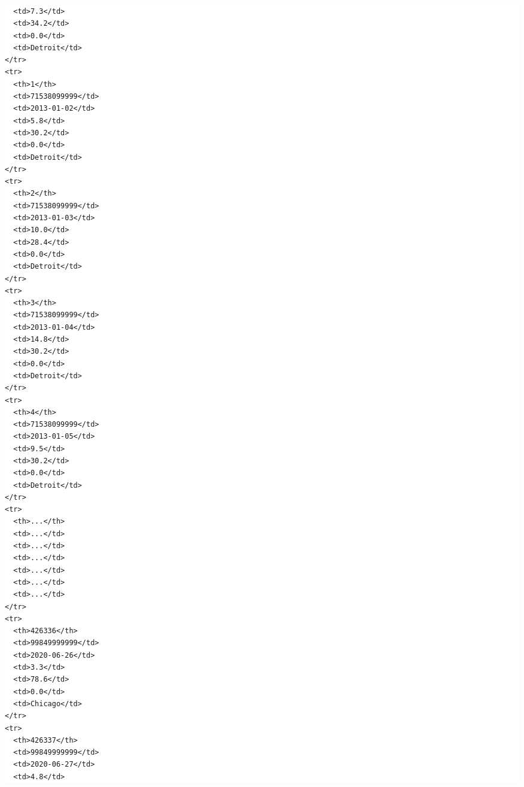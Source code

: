       <td>7.3</td>
      <td>34.2</td>
      <td>0.0</td>
      <td>Detroit</td>
    </tr>
    <tr>
      <th>1</th>
      <td>71538099999</td>
      <td>2013-01-02</td>
      <td>5.8</td>
      <td>30.2</td>
      <td>0.0</td>
      <td>Detroit</td>
    </tr>
    <tr>
      <th>2</th>
      <td>71538099999</td>
      <td>2013-01-03</td>
      <td>10.0</td>
      <td>28.4</td>
      <td>0.0</td>
      <td>Detroit</td>
    </tr>
    <tr>
      <th>3</th>
      <td>71538099999</td>
      <td>2013-01-04</td>
      <td>14.8</td>
      <td>30.2</td>
      <td>0.0</td>
      <td>Detroit</td>
    </tr>
    <tr>
      <th>4</th>
      <td>71538099999</td>
      <td>2013-01-05</td>
      <td>9.5</td>
      <td>30.2</td>
      <td>0.0</td>
      <td>Detroit</td>
    </tr>
    <tr>
      <th>...</th>
      <td>...</td>
      <td>...</td>
      <td>...</td>
      <td>...</td>
      <td>...</td>
      <td>...</td>
    </tr>
    <tr>
      <th>426336</th>
      <td>99849999999</td>
      <td>2020-06-26</td>
      <td>3.3</td>
      <td>78.6</td>
      <td>0.0</td>
      <td>Chicago</td>
    </tr>
    <tr>
      <th>426337</th>
      <td>99849999999</td>
      <td>2020-06-27</td>
      <td>4.8</td>